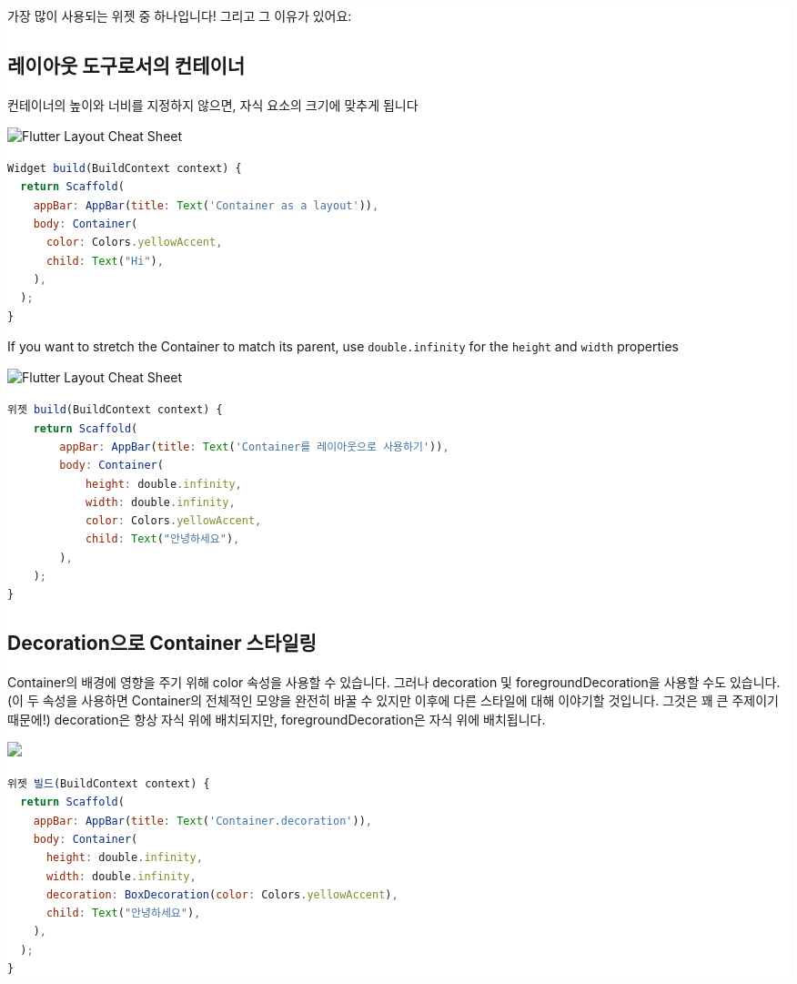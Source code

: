가장 많이 사용되는 위젯 중 하나입니다! 그리고 그 이유가 있어요:

## 레이아웃 도구로서의 컨테이너

컨테이너의 높이와 너비를 지정하지 않으면, 자식 요소의 크기에 맞추게 됩니다

<div class="content-ad"></div>

![Flutter Layout Cheat Sheet](/assets/img/2024-06-22-FlutterLayoutCheatSheet_12.png)

```js
Widget build(BuildContext context) {
  return Scaffold(
    appBar: AppBar(title: Text('Container as a layout')),
    body: Container(
      color: Colors.yellowAccent,
      child: Text("Hi"),
    ),
  );
}
```

If you want to stretch the Container to match its parent, use `double.infinity` for the `height` and `width` properties

![Flutter Layout Cheat Sheet](/assets/img/2024-06-22-FlutterLayoutCheatSheet_13.png)

<div class="content-ad"></div>

```js
위젯 build(BuildContext context) {
    return Scaffold(
        appBar: AppBar(title: Text('Container를 레이아웃으로 사용하기')),
        body: Container(
            height: double.infinity,
            width: double.infinity,
            color: Colors.yellowAccent,
            child: Text("안녕하세요"),
        ),
    );
}
```

## Decoration으로 Container 스타일링

Container의 배경에 영향을 주기 위해 color 속성을 사용할 수 있습니다. 그러나 decoration 및 foregroundDecoration을 사용할 수도 있습니다. (이 두 속성을 사용하면 Container의 전체적인 모양을 완전히 바꿀 수 있지만 이후에 다른 스타일에 대해 이야기할 것입니다. 그것은 꽤 큰 주제이기 때문에!)
decoration은 항상 자식 위에 배치되지만, foregroundDecoration은 자식 위에 배치됩니다.

<img src="/assets/img/2024-06-22-FlutterLayoutCheatSheet_14.png" />

<div class="content-ad"></div>

```js
위젯 빌드(BuildContext context) {
  return Scaffold(
    appBar: AppBar(title: Text('Container.decoration')),
    body: Container(
      height: double.infinity,
      width: double.infinity,
      decoration: BoxDecoration(color: Colors.yellowAccent),
      child: Text("안녕하세요"),
    ),
  );
}
```
